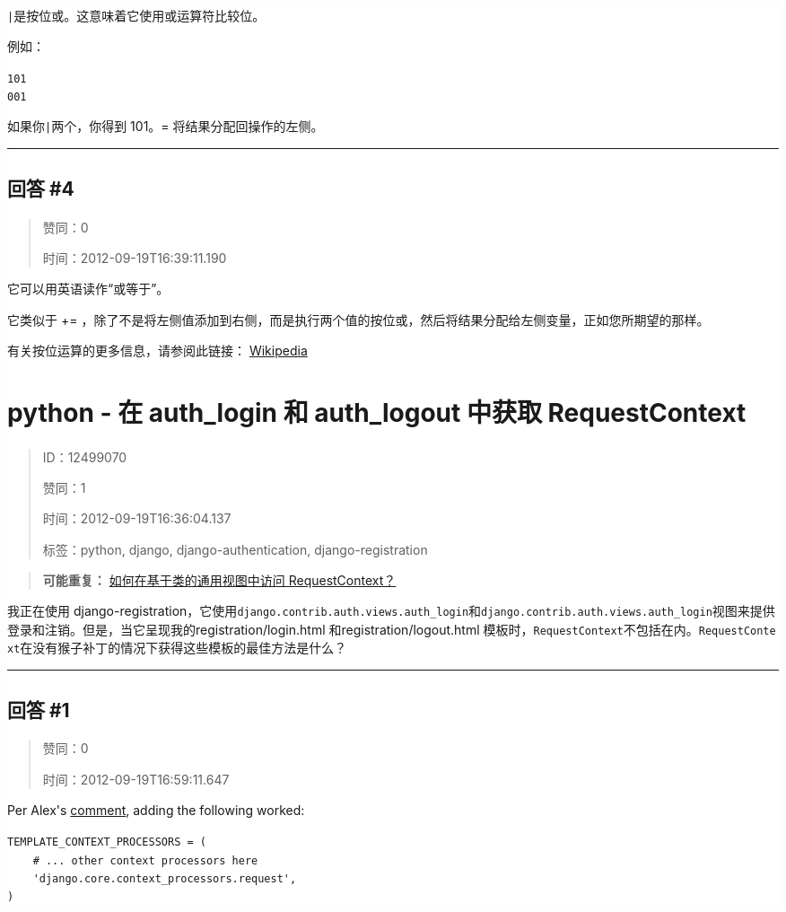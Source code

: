 `|`是按位或。这意味着它使用或运算符比较位。

例如：

```
101
001 
```

如果你`|`两个，你得到 101。= 将结果分配回操作的左侧。

* * *

## 回答 #4

> 赞同：0
> 
> 时间：2012-09-19T16:39:11.190

它可以用英语读作“或等于”。

它类似于 += ，除了不是将左侧值添加到右侧，而是执行两个值的按位或，然后将结果分配给左侧变量，正如您所期望的那样。

有关按位运算的更多信息，请参阅此链接： [Wikipedia](http://en.wikipedia.org/wiki/Bitwise_operation)

# python - 在 auth_login 和 auth_logout 中获取 RequestContext

> ID：12499070
> 
> 赞同：1
> 
> 时间：2012-09-19T16:36:04.137
> 
> 标签：python, django, django-authentication, django-registration

> **可能重复：**
> [如何在基于类的通用视图中访问 RequestContext？](https://stackoverflow.com/questions/10162940/how-to-access-requestcontext-in-class-based-generic-views)

我正在使用 django-registration，它使用`django.contrib.auth.views.auth_login`和`django.contrib.auth.views.auth_login`视图来提供登录和注销。但是，当它呈现我的registration/login.html 和registration/logout.html 模板时，`RequestContext`不包括在内。`RequestContext`在没有猴子补丁的情况下获得这些模板的最佳方法是什么？

* * *

## 回答 #1

> 赞同：0
> 
> 时间：2012-09-19T16:59:11.647

Per Alex's [comment](https://stackoverflow.com/questions/12499070/getting-requestcontext-in-auth-login-and-auth-logout#comment16819928_12499070), adding the following worked:

```
TEMPLATE_CONTEXT_PROCESSORS = (
    # ... other context processors here
    'django.core.context_processors.request',
) 
```
